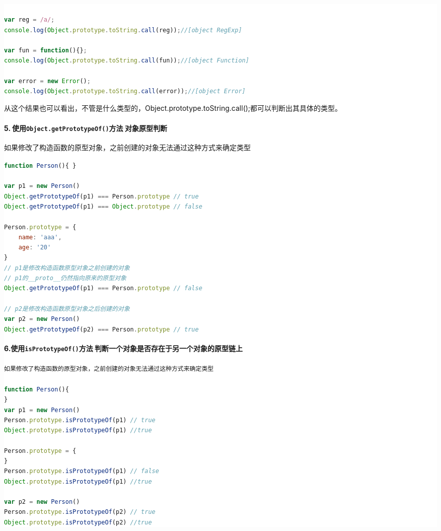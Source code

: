 ```js

var reg = /a/;
console.log(Object.prototype.toString.call(reg));//[object RegExp]

var fun = function(){};
console.log(Object.prototype.toString.call(fun));//[object Function]

var error = new Error();
console.log(Object.prototype.toString.call(error));//[object Error]
```
从这个结果也可以看出，不管是什么类型的，Object.prototype.toString.call();都可以判断出其具体的类型。

#### 5. 使用`Object.getPrototypeOf()`方法 对象原型判断

如果修改了构造函数的原型对象，之前创建的对象无法通过这种方式来确定类型

```js
function Person(){ }

var p1 = new Person()
Object.getPrototypeOf(p1) === Person.prototype // true
Object.getPrototypeOf(p1) === Object.prototype // false

Person.prototype = {
    name: 'aaa',
    age: '20'
}
// p1是修改构造函数原型对象之前创建的对象
// p1的__proto__仍然指向原来的原型对象
Object.getPrototypeOf(p1) === Person.prototype // false

// p2是修改构造函数原型对象之后创建的对象
var p2 = new Person()
Object.getPrototypeOf(p2) === Person.prototype // true
```

#### 6.使用`isPrototypeOf()`方法 判断一个对象是否存在于另一个对象的原型链上

```js
如果修改了构造函数的原型对象，之前创建的对象无法通过这种方式来确定类型

function Person(){
}
var p1 = new Person()
Person.prototype.isPrototypeOf(p1) // true
Object.prototype.isPrototypeOf(p1) //true

Person.prototype = {
}
Person.prototype.isPrototypeOf(p1) // false
Object.prototype.isPrototypeOf(p1) //true

var p2 = new Person()
Person.prototype.isPrototypeOf(p2) // true
Object.prototype.isPrototypeOf(p2) //true
```
